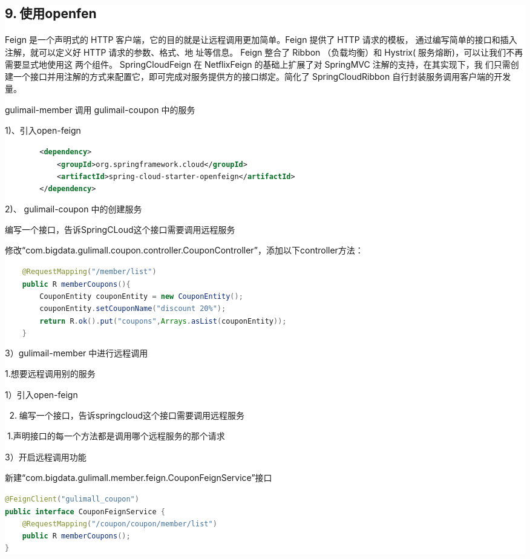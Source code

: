 


## 9. 使用openfen

 Feign 是一个声明式的 HTTP 客户端，它的目的就是让远程调用更加简单。Feign 提供了 HTTP
请求的模板， 通过编写简单的接口和插入注解，就可以定义好 HTTP 请求的参数、格式、地
址等信息。
Feign 整合了 Ribbon （负载均衡）和 Hystrix( 服务熔断)，可以让我们不再需要显式地使用这
两个组件。
SpringCloudFeign 在 NetflixFeign 的基础上扩展了对 SpringMVC 注解的支持，在其实现下，我
们只需创建一个接口并用注解的方式来配置它，即可完成对服务提供方的接口绑定。简化了
SpringCloudRibbon 自行封装服务调用客户端的开发量。



gulimail-member 调用 gulimail-coupon 中的服务

1)、引入open-feign

```xml
        <dependency>
            <groupId>org.springframework.cloud</groupId>
            <artifactId>spring-cloud-starter-openfeign</artifactId>
        </dependency>
```



2)、 gulimail-coupon 中的创建服务

编写一个接口，告诉SpringCLoud这个接口需要调用远程服务

修改“com.bigdata.gulimall.coupon.controller.CouponController”，添加以下controller方法：

```java
    @RequestMapping("/member/list")
    public R memberCoupons(){
        CouponEntity couponEntity = new CouponEntity();
        couponEntity.setCouponName("discount 20%");
        return R.ok().put("coupons",Arrays.asList(couponEntity));
    }
```

 

3）gulimail-member 中进行远程调用

1.想要远程调用别的服务

1）引入open-feign

2) 编写一个接口，告诉springcloud这个接口需要调用远程服务

​	1.声明接口的每一个方法都是调用哪个远程服务的那个请求

3）开启远程调用功能



新建“com.bigdata.gulimall.member.feign.CouponFeignService”接口

```java
@FeignClient("gulimall_coupon")
public interface CouponFeignService {
    @RequestMapping("/coupon/coupon/member/list")
    public R memberCoupons();
}
```
